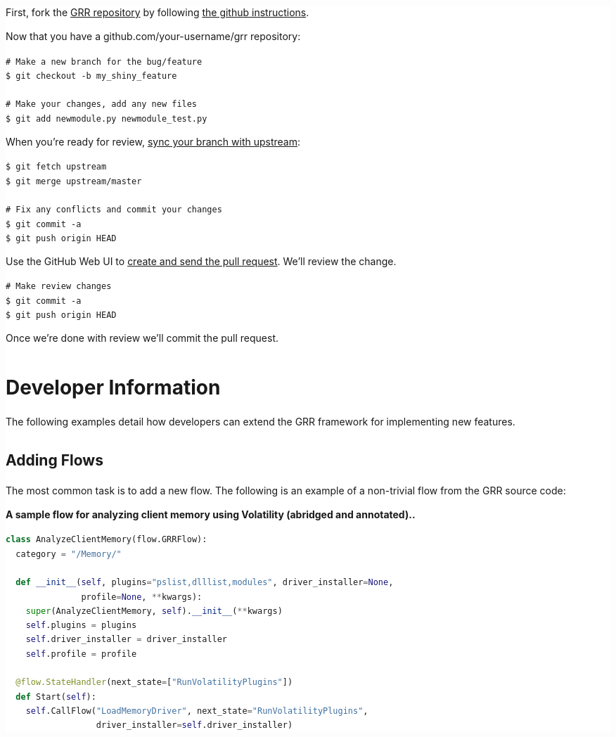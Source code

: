 First, fork the [GRR repository](https://github.com/google/grr) by
following [the github
instructions](https://help.github.com/articles/fork-a-repo).

Now that you have a github.com/your-username/grr repository:

    # Make a new branch for the bug/feature
    $ git checkout -b my_shiny_feature

    # Make your changes, add any new files
    $ git add newmodule.py newmodule_test.py

When you’re ready for review, [sync your branch with
upstream](https://help.github.com/articles/syncing-a-fork):

    $ git fetch upstream
    $ git merge upstream/master

    # Fix any conflicts and commit your changes
    $ git commit -a
    $ git push origin HEAD

Use the GitHub Web UI to [create and send the pull
request](https://help.github.com/articles/using-pull-requests). We’ll
review the change.

    # Make review changes
    $ git commit -a
    $ git push origin HEAD

Once we’re done with review we’ll commit the pull request.

# Developer Information

The following examples detail how developers can extend the GRR
framework for implementing new features.

## Adding Flows

The most common task is to add a new flow. The following is an example
of a non-trivial flow from the GRR source code:

**A sample flow for analyzing client memory using Volatility (abridged
and annotated)..**

``` python
class AnalyzeClientMemory(flow.GRRFlow):                   
  category = "/Memory/"                                    

  def __init__(self, plugins="pslist,dlllist,modules", driver_installer=None,
               profile=None, **kwargs):
    super(AnalyzeClientMemory, self).__init__(**kwargs)
    self.plugins = plugins
    self.driver_installer = driver_installer
    self.profile = profile

  @flow.StateHandler(next_state=["RunVolatilityPlugins"])  
  def Start(self):
    self.CallFlow("LoadMemoryDriver", next_state="RunVolatilityPlugins",
                  driver_installer=self.driver_installer)

```